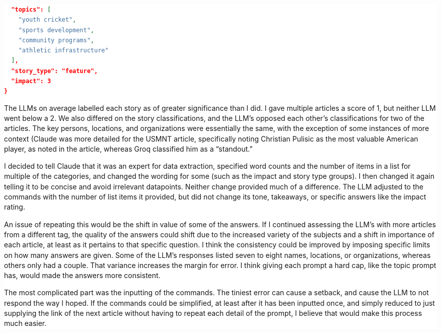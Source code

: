 ```json
  "topics": [
    "youth cricket",
    "sports development",
    "community programs",
    "athletic infrastructure"
  ],
  "story_type": "feature",
  "impact": 3
}
```

The LLMs on average labelled each story as of greater significance than I did. I gave multiple articles a score of 1, but neither LLM went below a 2. We also differed on the story classifications, and the LLM’s opposed each other’s classifications for two of the articles. The key persons, locations, and organizations were essentially the same, with the exception of some instances of more context (Claude was more detailed for the USMNT article, specifically noting Christian Pulisic as the most valuable American player, as noted in the article, whereas Groq classified him as a “standout.”

I decided to tell Claude that it was an expert for data extraction, specified word counts and the number of items in a list for multiple of the categories, and changed the wording for some (such as the impact and story type groups). I then changed it again telling it to be concise and avoid irrelevant datapoints. Neither change provided much of a difference. The LLM adjusted to the commands with the number of list items it provided, but did not change its tone, takeaways, or specific answers like the impact rating.

An issue of repeating this would be the shift in value of some of the answers. If I continued assessing the LLM’s with more articles from a different tag, the quality of the answers could shift due to the increased variety of the subjects and a shift in importance of each article, at least as it pertains to that specific question. I think the consistency could be improved by imposing specific limits on how many answers are given. Some of the LLM’s responses listed seven to eight names, locations, or organizations, whereas others only had a couple. That variance increases the margin for error. I think giving each prompt a hard cap, like the topic prompt has, would made the answers more consistent. 

The most complicated part was the inputting of the commands. The tiniest error can cause a setback, and cause the LLM to not respond the way I hoped. If the commands could be simplified, at least after it has been inputted once, and simply reduced to just supplying the link of the next article without having to repeat each detail of the prompt, I believe that would make this process much easier.
